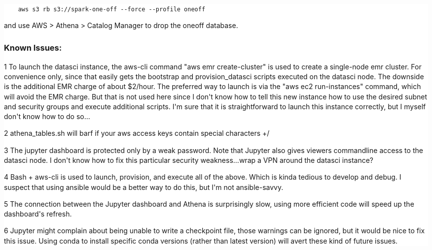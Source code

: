         aws s3 rb s3://spark-one-off --force --profile oneoff

and use AWS > Athena > Catalog Manager to drop the oneoff database.


### Known Issues:

1 To launch the datasci instance, the aws-cli command "aws emr create-cluster" is used to create
a single-node emr cluster. For convenience only, since that easily gets the bootstrap and
provision_datasci scripts executed on the datasci node. The downside is the additional EMR charge
of about $2/hour. The preferred way to launch is via the "aws ec2 run-instances" command,
which will avoid the EMR charge. But that is not used here since I don't know how to tell
this new instance how to use the desired subnet and security groups and execute additional scripts.
I'm sure that it is straightforward to launch this instance correctly, but I myself don't know how
to do so...

2 athena_tables.sh will barf if your aws access keys contain special characters +/

3 The jupyter dashboard is protected only by a weak password. Note that Jupyter also gives
viewers commandline access to the datasci node. I don't know how to fix this particular security
weakness...wrap a VPN around the datasci instance?

4 Bash + aws-cli is used to launch, provision, and execute all of the above. Which is kinda
tedious to develop and debug. I suspect that using ansible would be a better way to do this,
but I'm not ansible-savvy.

5 The connection between the Jupyter dashboard and Athena is surprisingly slow, using more
efficient code will speed up the dashboard's refresh.

6 Jupyter might complain about being unable to write a checkpoint file, those warnings can be
ignored, but it would be nice to fix this issue. Using conda to install specific conda
versions (rather than latest version) will avert these kind of future issues.

